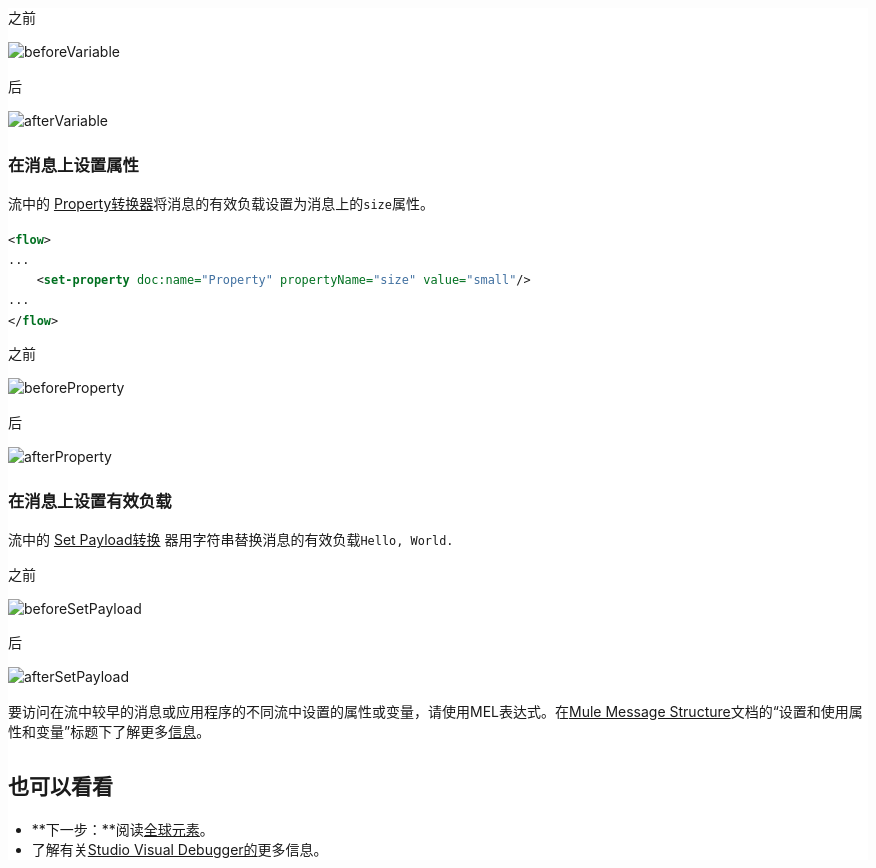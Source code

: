 之前

![beforeVariable](https://docs.mulesoft.com/mule-runtime/3.9/_images/beforevariable.png)

后

![afterVariable](https://docs.mulesoft.com/mule-runtime/3.9/_images/aftervariable.png)

### 在消息上设置属性

流中的 [Property转换器](https://docs.mulesoft.com/mule-runtime/3.9/property-transformer-reference)将消息的有效负载设置为消息上的`size`属性。

```xml
<flow>
...
    <set-property doc:name="Property" propertyName="size" value="small"/>
...
</flow>
```

之前

![beforeProperty](https://docs.mulesoft.com/mule-runtime/3.9/_images/beforeproperty.png)

后

![afterProperty](https://docs.mulesoft.com/mule-runtime/3.9/_images/afterproperty.png)

### 在消息上设置有效负载

流中的 [Set Payload转换](https://docs.mulesoft.com/mule-runtime/3.9/set-payload-transformer-reference) 器用字符串替换消息的有效负载`Hello, World.`

之前

![beforeSetPayload](https://docs.mulesoft.com/mule-runtime/3.9/_images/beforesetpayload.png)

后

![afterSetPayload](https://docs.mulesoft.com/mule-runtime/3.9/_images/aftersetpayload.png)

要访问在流中较早的消息或应用程序的不同流中设置的属性或变量，请使用MEL表达式。在[Mule Message Structure](https://docs.mulesoft.com/mule-runtime/3.9/mule-message-structure)文档的“设置和使用属性和变量”标题下了解更多[信息](https://docs.mulesoft.com/mule-runtime/3.9/mule-message-structure)。

## 也可以看看

- **下一步：**阅读[全球元素](https://docs.mulesoft.com/mule-runtime/3.9/global-elements)。
- 了解有关[Studio Visual Debugger的](https://docs.mulesoft.com/studio/6/studio-visual-debugger)更多信息。